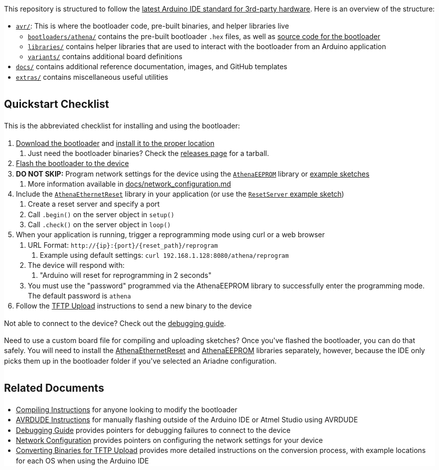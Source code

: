 This repository is structured to follow the [latest Arduino IDE standard for 3rd-party hardware](https://github.com/arduino/Arduino/wiki/Arduino-IDE-1.5-3rd-party-Hardware-specification). Here is an overview of the structure:

* [`avr/`](avr): This is where the bootloader code, pre-built binaries, and helper libraries live
	- [`bootloaders/athena/`](avr/bootloaders/athena) contains the pre-built bootloader `.hex` files, as well as [source code for the bootloader](avr/bootloaders/athena/src)
	- [`libraries/`](avr/libraries) contains helper libraries that are used to interact with the bootloader from an Arduino application
	- [`variants/`](avr/variants) contains additional board definitions
* [`docs/`](docs) contains additional reference documentation, images, and GitHub templates
* [`extras/`](extras) contains miscellaneous useful utilities

## Quickstart Checklist

This is the abbreviated checklist for installing and using the bootloader:

1. [Download the bootloader](#download-the-bootloader) and [install it to the proper location](#arduino-sdk-installation)
	1. Just need the bootloader binaries? Check the [releases page](https://github.com/embeddedartistry/athena-bootloader/releases) for a tarball.
1. [Flash the bootloader to the device](flashing-the-bootloader)
2. **DO NOT SKIP:** Program network settings for the device using the [`AthenaEEPROM`](#supporting-libraries) library or [example sketches](avr/libraries/AthenaEEPROM/examples)
	1. More information available in [docs/network_configuration.md](docs/network_configuration.md)
3. Include the [`AthenaEthernetReset`](#supporting-libraries) library in your application (or use the [`ResetServer` example sketch](avr/libraries/AthenaEthernetReset/examples/))
	1. Create a reset server and specify a port
	2. Call `.begin()` on the server object in `setup()`
	3. Call `.check()` on the server object in `loop()`
4. When your application is running, trigger a reprogramming mode using curl or a web browser
	1. URL Format: `http://{ip}:{port}/{reset_path}/reprogram`
		1. Example using default settings: `curl 192.168.1.128:8080/athena/reprogram`
	2. The device will respond with:
		1. "Arduino will reset for reprogramming in 2 seconds"
	3. You must use the "password" programmed via the AthenaEEPROM library to successfully enter the programming mode. The default password is `athena`
5. Follow the [TFTP Upload](#flashing-applications-via-tftp) instructions to send a new binary to the device

Not able to connect to the device? Check out the [debugging guide](docs/Debugging.md).

Need to use a custom board file for compiling and uploading sketches? Once you've flashed the bootloader, you can do that safely. You will need to install the [AthenaEthernetReset](https://github.com/embeddedartistry/AthenaEthernetReset) and [AthenaEEPROM](https://github.com/embeddedartistry/AthenaEEPROM) libraries separately, however, because the IDE only picks them up in the bootloader folder if you've selected an Ariadne configuration.

## Related Documents

* [Compiling Instructions](docs/compiling.md) for anyone looking to modify the bootloader
* [AVRDUDE Instructions](docs/avrdude.md) for manually flashing outside of the Arduino IDE or Atmel Studio using AVRDUDE
* [Debugging Guide](docs/Debugging.md) provides pointers for debugging failures to connect to the device
* [Network Configuration](docs/network_configuration.md) provides pointers on configuring the network settings for your device
* [Converting Binaries for TFTP Upload](docs/converting_binaries.md) provides more detailed instructions on the conversion process, with example locations for each OS when using the Arduino IDE
